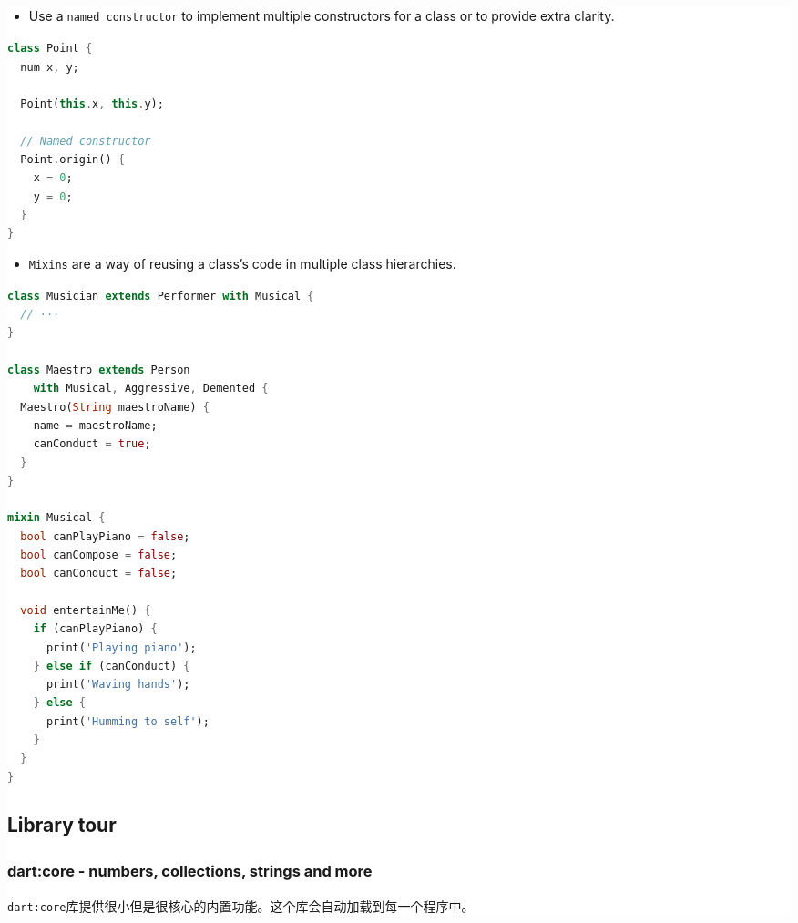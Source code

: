 * Use a `named constructor` to implement multiple constructors for a class or to provide extra clarity.

```dart
class Point {
  num x, y;

  Point(this.x, this.y);

  // Named constructor
  Point.origin() {
    x = 0;
    y = 0;
  }
}
```

* `Mixins` are a way of reusing a class’s code in multiple class hierarchies.

```dart
class Musician extends Performer with Musical {
  // ···
}

class Maestro extends Person
    with Musical, Aggressive, Demented {
  Maestro(String maestroName) {
    name = maestroName;
    canConduct = true;
  }
}

mixin Musical {
  bool canPlayPiano = false;
  bool canCompose = false;
  bool canConduct = false;

  void entertainMe() {
    if (canPlayPiano) {
      print('Playing piano');
    } else if (canConduct) {
      print('Waving hands');
    } else {
      print('Humming to self');
    }
  }
}
```

## Library tour

### dart:core - numbers, collections, strings and more
`dart:core`库提供很小但是很核心的内置功能。这个库会自动加载到每一个程序中。
